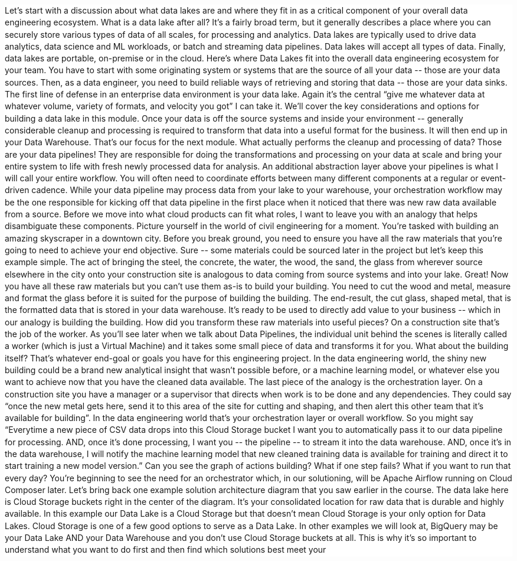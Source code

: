 Let’s start with a discussion about what data lakes are and where they fit in as a critical component of your overall data engineering ecosystem. What is a data lake after all? It’s a fairly broad term, but it generally describes a place where you can securely store various types of data of all scales, for processing and analytics. Data lakes are typically used to drive data analytics, data science and ML workloads, or batch and streaming data pipelines. Data lakes will accept all types of data. Finally, data lakes are portable, on-premise or in the cloud. Here’s where Data Lakes fit into the overall data engineering ecosystem for your team. You have to start with some originating system or systems that are the source of all your data -- those are your data sources. Then, as a data engineer, you need to build reliable ways of retrieving and storing that data -- those are your data sinks. The first line of defense in an enterprise data environment is your data lake. Again it’s the central “give me whatever data at whatever volume, variety of formats, and velocity you got” I can take it. We’ll cover the key considerations and options for building a data lake in this module. Once your data is off the source systems and inside your environment -- generally considerable cleanup and processing is required to transform that data into a useful format for the business. It will then end up in your Data Warehouse. That’s our focus for the next module. What actually performs the cleanup and processing of data? Those are your data pipelines! They are responsible for doing the transformations and processing on your data at scale and bring your entire system to life with fresh newly processed data for analysis. An additional abstraction layer above your pipelines is what I will call your entire workflow. You will often need to coordinate efforts between many different components at a regular or event-driven cadence. While your data pipeline may process data from your lake to your warehouse, your orchestration workflow may be the one responsible for kicking off that data pipeline in the first place when it noticed that there was new raw data available from a source. Before we move into what cloud products can fit what roles, I want to leave you with an analogy that helps disambiguate these components. Picture yourself in the world of civil engineering for a moment. You’re tasked with building an amazing skyscraper in a downtown city. Before you break ground, you need to ensure you have all the raw materials that you’re going to need to achieve your end objective. Sure -- some materials could be sourced later in the project but let’s keep this example simple. The act of bringing the steel, the concrete, the water, the wood, the sand, the glass from wherever source elsewhere in the city onto your construction site is analogous to data coming from source systems and into your lake. Great! Now you have all these raw materials but you can’t use them as-is to build your building. You need to cut the wood and metal, measure and format the glass before it is suited for the purpose of building the building. The end-result, the cut glass, shaped metal, that is the formatted data that is stored in your data warehouse. It’s ready to be used to directly add value to your business -- which in our analogy is building the building. How did you transform these raw materials into useful pieces? On a construction site that’s the job of the worker. As you’ll see later when we talk about Data Pipelines, the individual unit behind the scenes is literally called a worker (which is just a Virtual Machine) and it takes some small piece of data and transforms it for you. What about the building itself? That’s whatever end-goal or goals you have for this engineering project. In the data engineering world, the shiny new building could be a brand new analytical insight that wasn’t possible before, or a machine learning model, or whatever else you want to achieve now that you have the cleaned data available. The last piece of the analogy is the orchestration layer. On a construction site you have a manager or a supervisor that directs when work is to be done and any dependencies. They could say “once the new metal gets here, send it to this area of the site for cutting and shaping, and then alert this other team that it’s available for building”. In the data engineering world that’s your orchestration layer or overall workflow. So you might say “Everytime a new piece of CSV data drops into this Cloud Storage bucket I want you to automatically pass it to our data pipeline for processing. AND, once it’s done processing, I want you -- the pipeline -- to stream it into the data warehouse. AND, once it’s in the data warehouse, I will notify the machine learning model that new cleaned training data is available for training and direct it to start training a new model version.” Can you see the graph of actions building? What if one step fails? What if you want to run that every day? You’re beginning to see the need for an orchestrator which, in our solutioning, will be Apache Airflow running on Cloud Composer later. Let’s bring back one example solution architecture diagram that you saw earlier in the course. The data lake here is Cloud Storage buckets right in the center of the diagram. It’s your consolidated location for raw data that is durable and highly available. In this example our Data Lake is a Cloud Storage but that doesn’t mean Cloud Storage is your only option for Data Lakes. Cloud Storage is one of a few good options to serve as a Data Lake. In other examples we will look at, BigQuery may be your Data Lake AND your Data Warehouse and you don’t use Cloud Storage buckets at all. This is why it’s so important to understand what you want to do first and then find which solutions best meet your